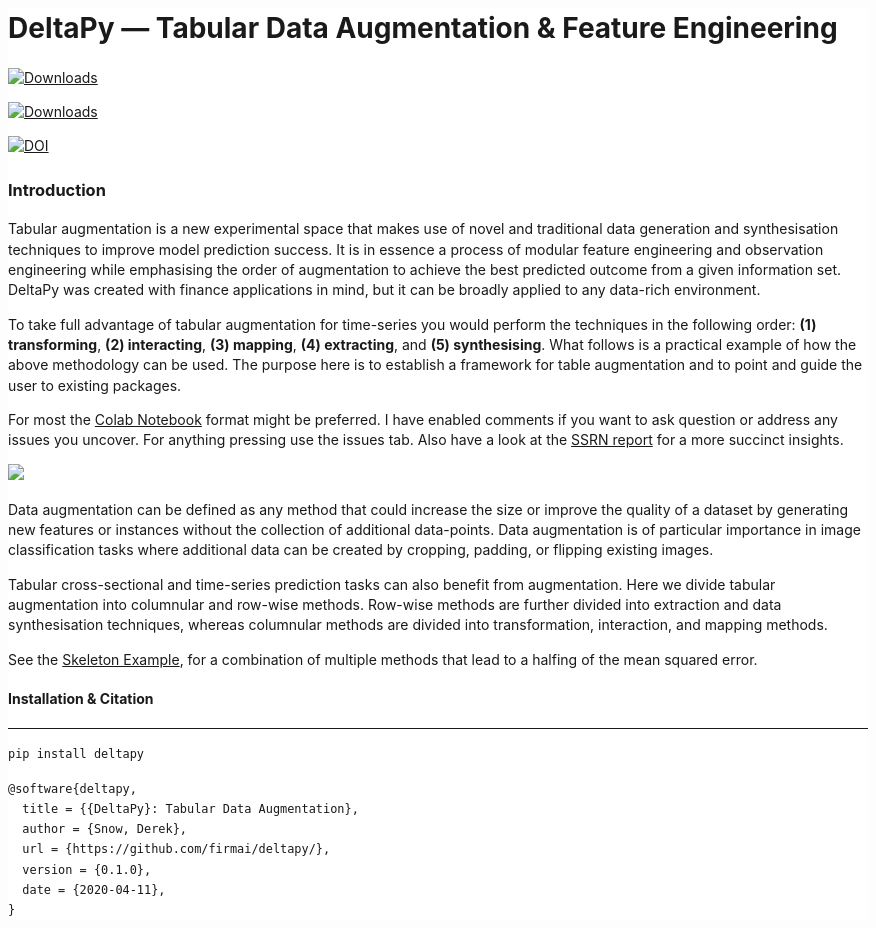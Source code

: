 
# DeltaPy⁠⁠ — Tabular Data Augmentation & Feature Engineering

[![Downloads](https://pepy.tech/badge/deltapy)](https://pepy.tech/project/deltapy)

[![Downloads](https://static.pepy.tech/personalized-badge/requests?period=total&units=abbreviation&left_color=lightgrey&right_color=grey&left_text=Downloads)](https://pepy.tech/project/requests)

[![DOI](https://zenodo.org/badge/253993655.svg)](https://zenodo.org/badge/latestdoi/253993655)

### Introduction

Tabular augmentation is a new experimental space that makes use of novel and traditional data generation and synthesisation techniques to improve model prediction success. It is in essence a process of modular feature engineering and observation engineering while emphasising the order of augmentation to achieve the best predicted outcome from a given information set. DeltaPy was created with finance applications in mind, but it can be broadly applied to any data-rich environment.

To take full advantage of tabular augmentation for time-series you would perform the techniques in the following order: **(1) transforming**, **(2) interacting**, **(3) mapping**, **(4) extracting**, and **(5) synthesising**. What follows is a practical example of how the above methodology can be used. The purpose here is to establish a framework for table augmentation and to point and guide the user to existing packages.

For most the [Colab Notebook](https://colab.research.google.com/drive/1-uJqGeKZfJegX0TmovhsO90iasyxZYiT) format might be preferred. I have enabled comments if you want to ask question or address any issues you uncover. For anything pressing use the issues tab. Also have a look at the [SSRN report](https://papers.ssrn.com/sol3/papers.cfm?abstract_id=3582219) for a more succinct insights. 

![](assets/Tabularz.png)

Data augmentation can be defined as any method that could increase the size or improve the quality of a dataset by generating new features or instances without the collection of additional data-points. Data augmentation is of particular importance in image classification tasks where additional data can be created by cropping, padding, or flipping existing images.

Tabular cross-sectional and time-series prediction tasks can also benefit from augmentation. Here we divide tabular augmentation into columnular and row-wise methods. Row-wise methods are further divided into extraction and data synthesisation techniques, whereas columnular methods are divided into transformation, interaction, and mapping methods.  

See the [Skeleton Example](#example), for a combination of multiple methods that lead to a halfing of the mean squared error. 


#### Installation & Citation
----------
```
pip install deltapy
```

```
@software{deltapy,
  title = {{DeltaPy}: Tabular Data Augmentation},
  author = {Snow, Derek},
  url = {https://github.com/firmai/deltapy/},
  version = {0.1.0},
  date = {2020-04-11},
}
```
